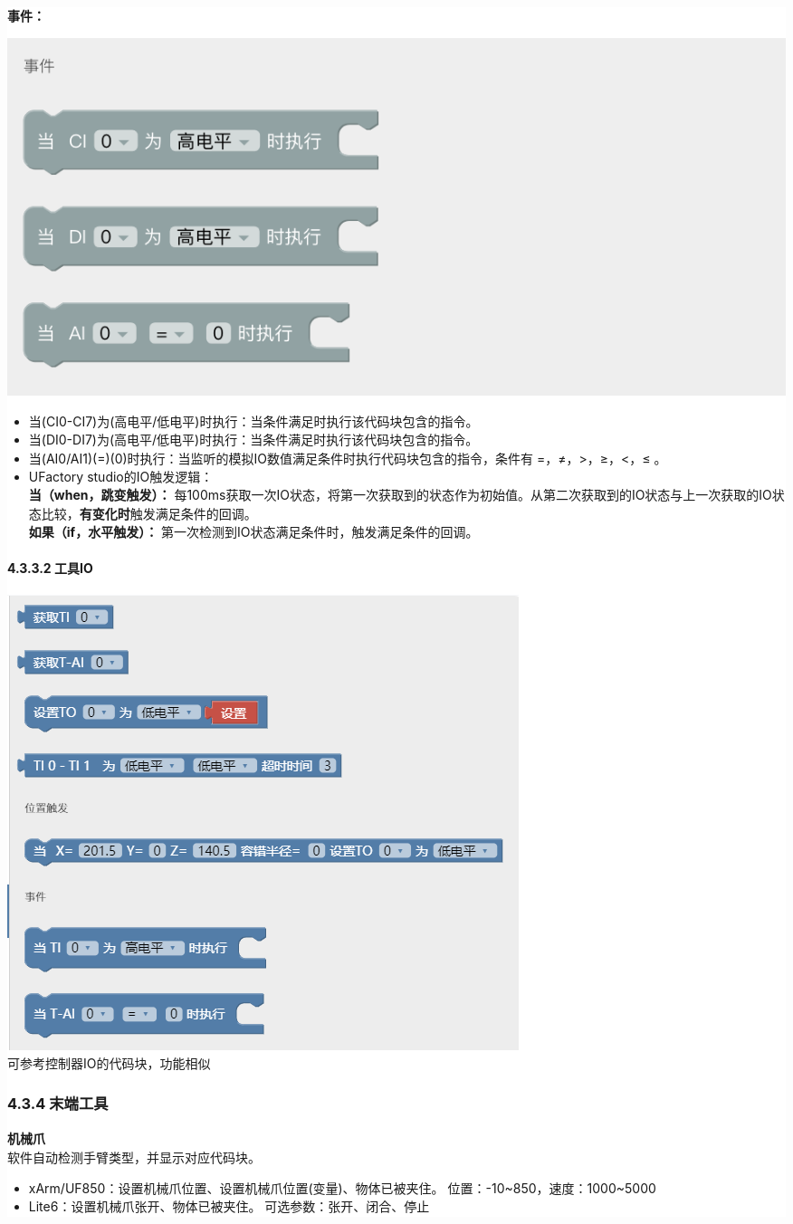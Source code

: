 **事件：**  

![](assets/blockly_event_cn.png)
* 当(CI0-CI7)为(高电平/低电平)时执行：当条件满足时执行该代码块包含的指令。
* 当(DI0-DI7)为(高电平/低电平)时执行：当条件满足时执行该代码块包含的指令。
* 当(AI0/AI1)(=)(0)时执行：当监听的模拟IO数值满足条件时执行代码块包含的指令，条件有 =，≠，>，≥，<，≤ 。
* UFactory studio的IO触发逻辑：  
**当（when，跳变触发）：** 每100ms获取一次IO状态，将第一次获取到的状态作为初始值。从第二次获取到的IO状态与上一次获取的IO状态比较，**有变化时**触发满足条件的回调。  
**如果（if，水平触发）：** 第一次检测到IO状态满足条件时，触发满足条件的回调。
#### 4.3.3.2 工具IO
![](assets/blockly_toolIO_cn.png)  
可参考控制器IO的代码块，功能相似
### 4.3.4 末端工具
**机械爪**  
软件自动检测手臂类型，并显示对应代码块。  
* xArm/UF850：设置机械爪位置、设置机械爪位置(变量)、物体已被夹住。 位置：-10~850，速度：1000~5000
* Lite6：设置机械爪张开、物体已被夹住。 可选参数：张开、闭合、停止  
